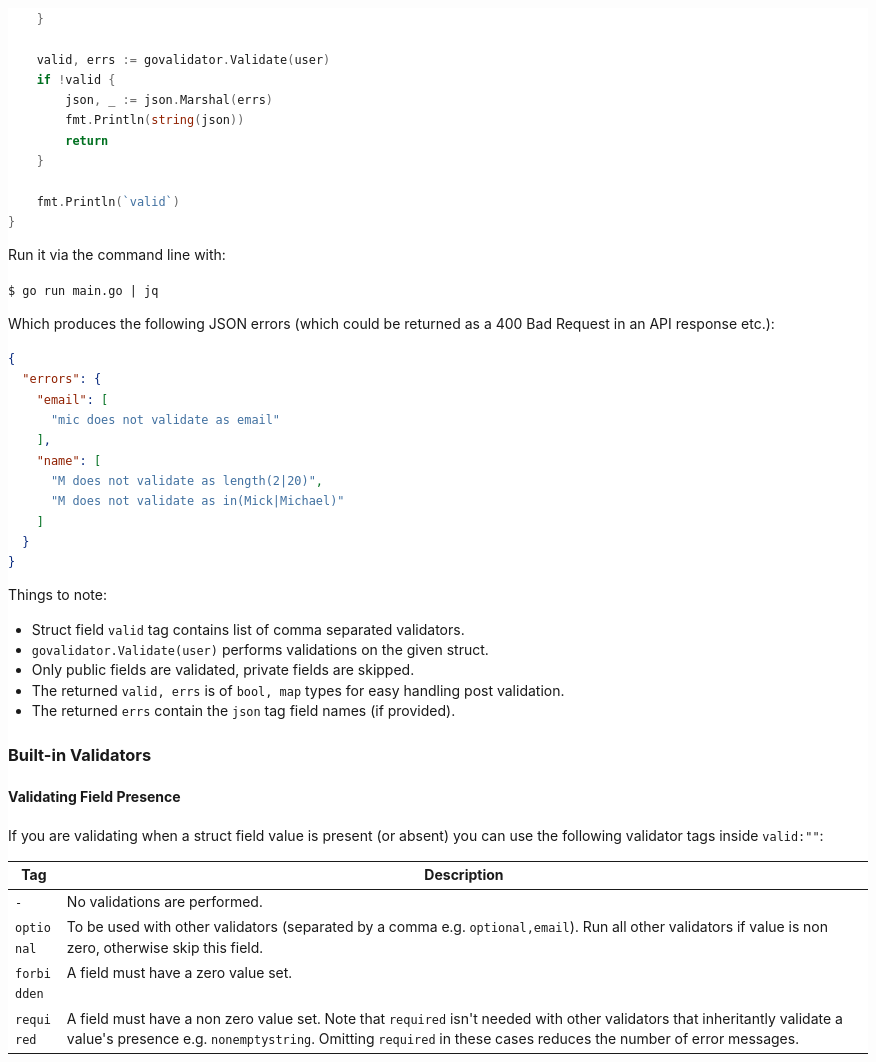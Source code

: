 ```go
	}

	valid, errs := govalidator.Validate(user)
	if !valid {
		json, _ := json.Marshal(errs)
		fmt.Println(string(json))
		return
	}

	fmt.Println(`valid`)
}
```

Run it via the command line with:

    $ go run main.go | jq

Which produces the following JSON errors (which could be returned as a 400 Bad Request in an API response etc.):

```json
{
  "errors": {
    "email": [
      "mic does not validate as email"
    ],
    "name": [
      "M does not validate as length(2|20)",
      "M does not validate as in(Mick|Michael)"
    ]
  }
}
```

Things to note:

- Struct field `valid` tag contains list of comma separated validators.
- `govalidator.Validate(user)` performs validations on the given struct.
- Only public fields are validated, private fields are skipped.
- The returned `valid, errs` is of `bool, map` types for easy handling post validation.
- The returned `errs` contain the `json` tag field names (if provided).

### Built-in Validators

#### Validating Field Presence

If you are validating when a struct field value is present (or absent) you can use the following validator tags inside `valid:""`:

| Tag             | Description |
| --------------- | ----------- |
| `-`             | No validations are performed. |
| `optional`      | To be used with other validators (separated by a comma e.g. `optional,email`). Run all other validators if value is non zero, otherwise skip this field. |
| `forbidden` | A field must have a zero value set. |
| `required`      | A field must have a non zero value set. Note that `required` isn't needed with other validators that inheritantly validate a value's presence e.g. `nonemptystring`. Omitting `required` in these cases reduces the number of error messages. |

